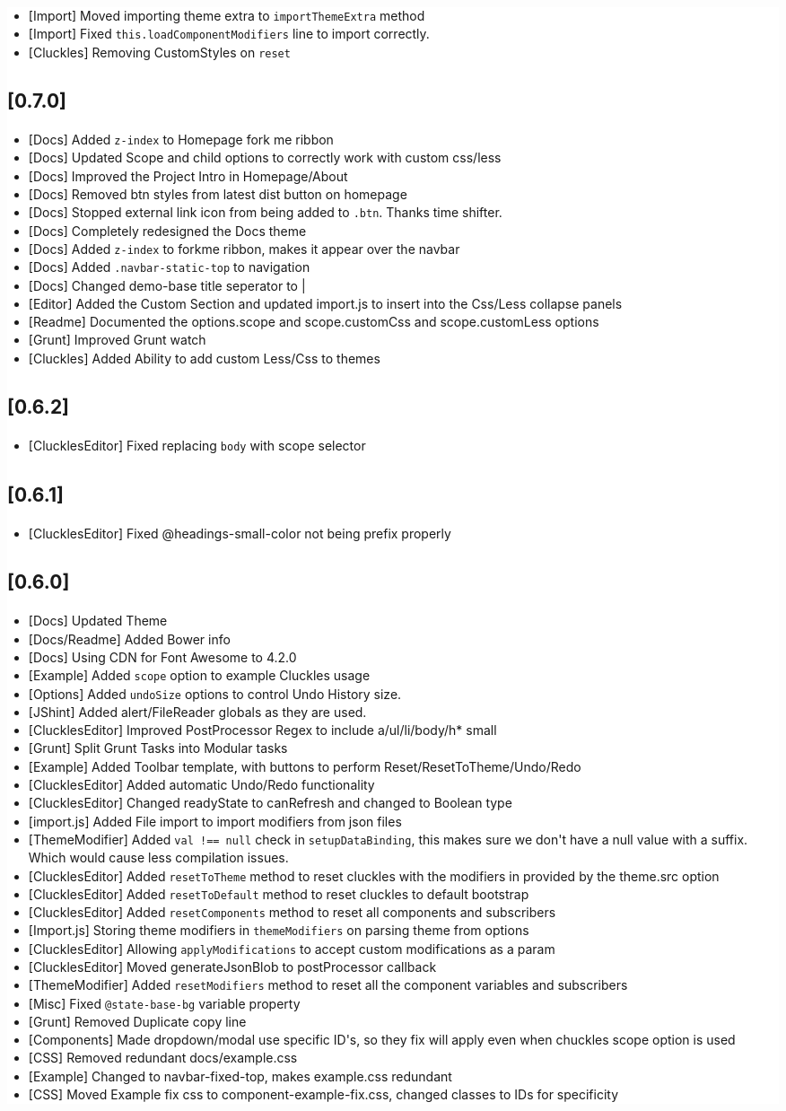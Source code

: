 - [Import] Moved importing theme extra to `importThemeExtra` method
- [Import] Fixed `this.loadComponentModifiers` line to import correctly.
- [Cluckles] Removing CustomStyles on `reset`

## [0.7.0]

- [Docs] Added `z-index` to Homepage fork me ribbon
- [Docs] Updated Scope and child options to correctly work with custom css/less
- [Docs] Improved the Project Intro in Homepage/About
- [Docs] Removed btn styles from latest dist button on homepage
- [Docs] Stopped external link icon from being added to `.btn`. Thanks time shifter.
- [Docs] Completely redesigned the Docs theme
- [Docs] Added `z-index` to forkme ribbon, makes it appear over the navbar
- [Docs] Added `.navbar-static-top` to navigation
- [Docs] Changed demo-base title seperator to |
- [Editor] Added the Custom Section and updated import.js to insert into the Css/Less collapse panels
- [Readme] Documented the options.scope and scope.customCss and scope.customLess options
- [Grunt] Improved Grunt watch
- [Cluckles] Added Ability to add custom Less/Css to themes

## [0.6.2]

- [ClucklesEditor] Fixed replacing `body` with scope selector

## [0.6.1]

- [ClucklesEditor] Fixed @headings-small-color not being prefix properly

## [0.6.0]

- [Docs] Updated Theme
- [Docs/Readme] Added Bower info
- [Docs] Using CDN for Font Awesome to 4.2.0
- [Example] Added `scope` option to example Cluckles usage
- [Options] Added `undoSize` options to control Undo History size.
- [JShint] Added alert/FileReader globals as they are used.
- [ClucklesEditor] Improved PostProcessor Regex to include a/ul/li/body/h* small
- [Grunt] Split Grunt Tasks into Modular tasks
- [Example] Added Toolbar template, with buttons to perform Reset/ResetToTheme/Undo/Redo
- [ClucklesEditor] Added automatic Undo/Redo functionality
- [ClucklesEditor] Changed readyState to canRefresh and changed to Boolean type
- [import.js] Added File import to import modifiers from json files
- [ThemeModifier] Added `val !== null` check in `setupDataBinding`, this makes sure we don't have a null value with a suffix. Which would cause less compilation issues.
- [ClucklesEditor] Added `resetToTheme` method to reset cluckles with the modifiers in provided by the theme.src option
- [ClucklesEditor] Added `resetToDefault` method to reset cluckles to default bootstrap
- [ClucklesEditor] Added `resetComponents` method to reset all components and subscribers
- [Import.js] Storing theme modifiers in `themeModifiers` on parsing theme from options
- [ClucklesEditor] Allowing `applyModifications` to accept custom modifications as a param
- [ClucklesEditor] Moved generateJsonBlob to postProcessor callback
- [ThemeModifier] Added `resetModifiers` method to reset all the component variables and subscribers
- [Misc] Fixed `@state-base-bg` variable property
- [Grunt] Removed Duplicate copy line
- [Components] Made dropdown/modal use specific ID's, so they fix will apply even when chuckles scope option is used
- [CSS] Removed redundant docs/example.css
- [Example] Changed to navbar-fixed-top, makes example.css redundant
- [CSS] Moved Example fix css to component-example-fix.css, changed classes to IDs for specificity
